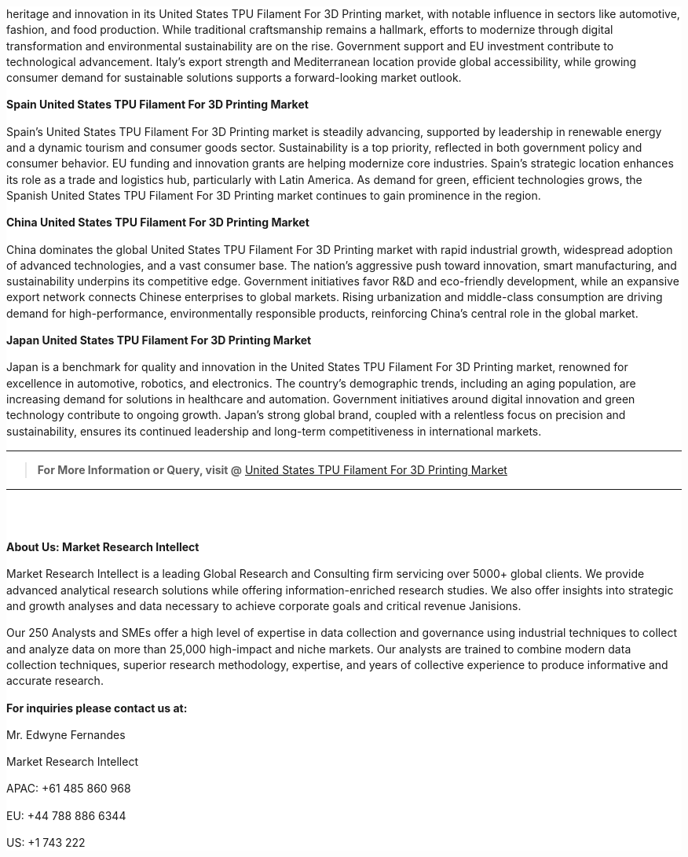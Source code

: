 heritage and innovation in its United States TPU Filament For 3D Printing market, with notable influence in sectors like automotive, fashion, and food production. While traditional craftsmanship remains a hallmark, efforts to modernize through digital transformation and environmental sustainability are on the rise. Government support and EU investment contribute to technological advancement. Italy&rsquo;s export strength and Mediterranean location provide global accessibility, while growing consumer demand for sustainable solutions supports a forward-looking market outlook.</p><p class="" data-start="4424" data-end="4975"><strong data-start="4424" data-end="4445">Spain United States TPU Filament For 3D Printing Market</strong></p><p class="" data-start="4424" data-end="4975">Spain&rsquo;s United States TPU Filament For 3D Printing market is steadily advancing, supported by leadership in renewable energy and a dynamic tourism and consumer goods sector. Sustainability is a top priority, reflected in both government policy and consumer behavior. EU funding and innovation grants are helping modernize core industries. Spain&rsquo;s strategic location enhances its role as a trade and logistics hub, particularly with Latin America. As demand for green, efficient technologies grows, the Spanish United States TPU Filament For 3D Printing market continues to gain prominence in the region.</p><p class="" data-start="4977" data-end="5589"><strong data-start="4977" data-end="4998">China United States TPU Filament For 3D Printing Market</strong></p><p class="" data-start="4977" data-end="5589">China dominates the global United States TPU Filament For 3D Printing market with rapid industrial growth, widespread adoption of advanced technologies, and a vast consumer base. The nation&rsquo;s aggressive push toward innovation, smart manufacturing, and sustainability underpins its competitive edge. Government initiatives favor R&amp;D and eco-friendly development, while an expansive export network connects Chinese enterprises to global markets. Rising urbanization and middle-class consumption are driving demand for high-performance, environmentally responsible products, reinforcing China&rsquo;s central role in the global market.</p><p class="" data-start="5591" data-end="6162"><strong data-start="5591" data-end="5612">Japan United States TPU Filament For 3D Printing Market</strong></p><p class="" data-start="5591" data-end="6162">Japan is a benchmark for quality and innovation in the United States TPU Filament For 3D Printing market, renowned for excellence in automotive, robotics, and electronics. The country&rsquo;s demographic trends, including an aging population, are increasing demand for solutions in healthcare and automation. Government initiatives around digital innovation and green technology contribute to ongoing growth. Japan&rsquo;s strong global brand, coupled with a relentless focus on precision and sustainability, ensures its continued leadership and long-term competitiveness in international markets.</p><hr /><blockquote><p><span class="font-[700]"><strong>For More Information or Query, visit&nbsp;@</strong>&nbsp;</span><span class="font-[700]"><a href="https://www.marketresearchintellect.com/product/global-tpu-filament-for-3d-printing-market/?utm_source=Linkedin&utm_medium=019" target="_blank" data-tracking-control-name="article-ssr-frontend-pulse_little-text-block" data-tracking-will-navigate="" data-test-link="">United States TPU Filament For 3D Printing Market</a></span></p></blockquote><hr /><h3>&nbsp;</h3><p><strong><span class="font-[700]">About Us: Market Research Intellect</span></strong></p><p><span class="">Market Research Intellect is a leading Global Research and Consulting firm servicing over 5000+ global clients. We provide advanced analytical research solutions while offering information-enriched research studies.&nbsp;</span>We also offer insights into strategic and growth analyses and data necessary to achieve corporate goals and critical revenue Janisions.</p><p><span class="">Our 250 Analysts and SMEs offer a high level of expertise in data collection and governance using industrial techniques to collect and analyze data on more than 25,000 high-impact and niche markets. Our analysts are trained to combine modern data collection techniques, superior research methodology, expertise, and years of collective experience to produce informative and accurate research.</span></p><p><strong>For inquiries please contact us at:</strong></p><p>Mr. Edwyne Fernandes</p><p>Market Research Intellect</p><p>APAC: +61 485 860 968</p><p>EU: +44 788 886 6344</p><p>US: +1 743 222